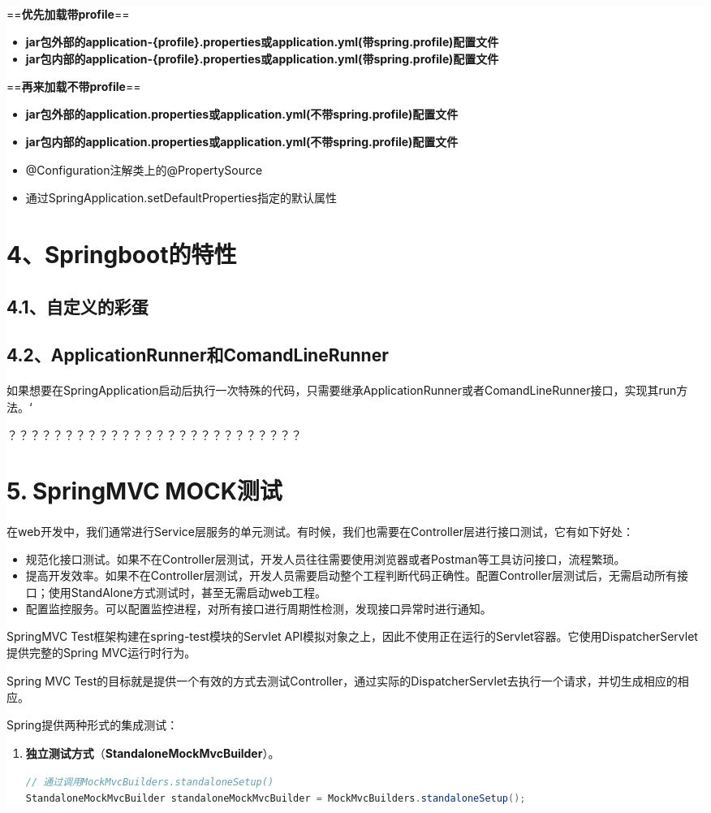 

==**优先加载带profile**==

- **jar包外部的application-{profile}.properties或application.yml(带spring.profile)配置文件**
- **jar包内部的application-{profile}.properties或application.yml(带spring.profile)配置文件**



==**再来加载不带profile**==

- **jar包外部的application.properties或application.yml(不带spring.profile)配置文件**
- **jar包内部的application.properties或application.yml(不带spring.profile)配置文件**



- @Configuration注解类上的@PropertySource
- 通过SpringApplication.setDefaultProperties指定的默认属性



# 4、Springboot的特性

## 4.1、自定义的彩蛋

## 4.2、ApplicationRunner和ComandLineRunner 

如果想要在SpringApplication启动后执行一次特殊的代码，只需要继承ApplicationRunner或者ComandLineRunner接口，实现其run方法。‘

？？？？？？？？？？？？？？？？？？？？？？？？？？



# 5. SpringMVC MOCK测试

在web开发中，我们通常进行Service层服务的单元测试。有时候，我们也需要在Controller层进行接口测试，它有如下好处：

- 规范化接口测试。如果不在Controller层测试，开发人员往往需要使用浏览器或者Postman等工具访问接口，流程繁琐。
- 提高开发效率。如果不在Controller层测试，开发人员需要启动整个工程判断代码正确性。配置Controller层测试后，无需启动所有接口；使用StandAlone方式测试时，甚至无需启动web工程。
- 配置监控服务。可以配置监控进程，对所有接口进行周期性检测，发现接口异常时进行通知。



SpringMVC Test框架构建在spring-test模块的Servlet API模拟对象之上，因此不使用正在运行的Servlet容器。它使用DispatcherServlet提供完整的Spring MVC运行时行为。

Spring MVC Test的目标就是提供一个有效的方式去测试Controller，通过实际的DispatcherServlet去执行一个请求，并切生成相应的相应。



Spring提供两种形式的集成测试：

1. **独立测试方式**（**StandaloneMockMvcBuilder**）。

   ```java
   // 通过调用MockMvcBuilders.standaloneSetup()
   StandaloneMockMvcBuilder standaloneMockMvcBuilder = MockMvcBuilders.standaloneSetup();
   ```
